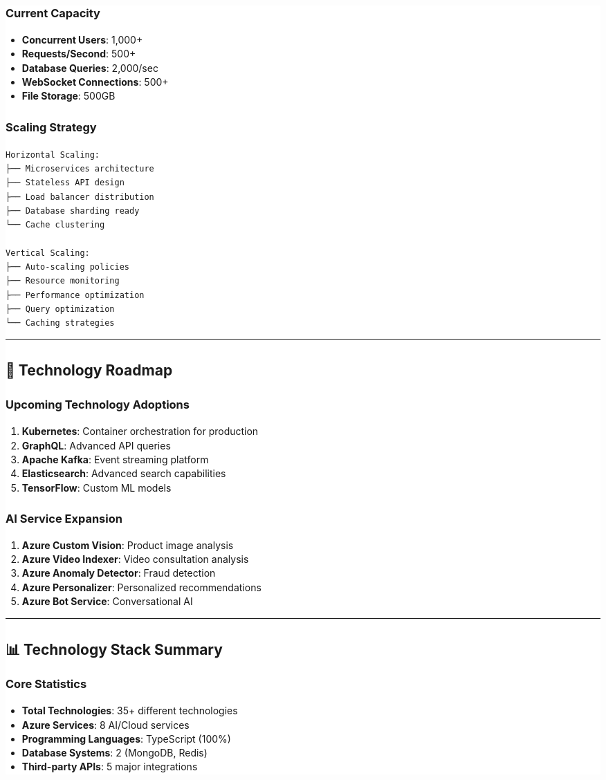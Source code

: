 ### **Current Capacity**
- **Concurrent Users**: 1,000+
- **Requests/Second**: 500+
- **Database Queries**: 2,000/sec
- **WebSocket Connections**: 500+
- **File Storage**: 500GB

### **Scaling Strategy**
```
Horizontal Scaling:
├── Microservices architecture
├── Stateless API design
├── Load balancer distribution
├── Database sharding ready
└── Cache clustering

Vertical Scaling:
├── Auto-scaling policies
├── Resource monitoring
├── Performance optimization
├── Query optimization
└── Caching strategies
```

---

## 🚀 Technology Roadmap

### **Upcoming Technology Adoptions**
1. **Kubernetes**: Container orchestration for production
2. **GraphQL**: Advanced API queries
3. **Apache Kafka**: Event streaming platform
4. **Elasticsearch**: Advanced search capabilities
5. **TensorFlow**: Custom ML models

### **AI Service Expansion**
1. **Azure Custom Vision**: Product image analysis
2. **Azure Video Indexer**: Video consultation analysis
3. **Azure Anomaly Detector**: Fraud detection
4. **Azure Personalizer**: Personalized recommendations
5. **Azure Bot Service**: Conversational AI

---

## 📊 Technology Stack Summary

### **Core Statistics**
- **Total Technologies**: 35+ different technologies
- **Azure Services**: 8 AI/Cloud services
- **Programming Languages**: TypeScript (100%)
- **Database Systems**: 2 (MongoDB, Redis)
- **Third-party APIs**: 5 major integrations
